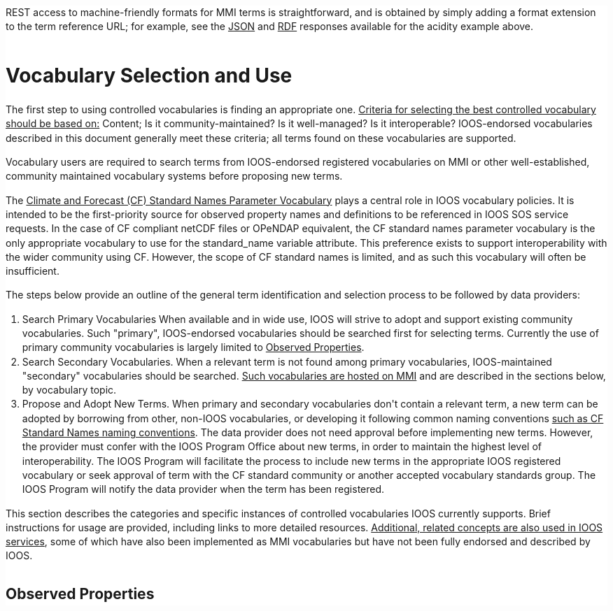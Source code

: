 REST access to machine-friendly formats for MMI terms is straightforward, and is obtained by simply adding a format extension to the term reference URL; for example, see the [JSON](http://mmisw.org/ont/ioos/parameter/acidity.json) and [RDF](http://mmisw.org/ont/ioos/parameter/acidity.rdf) responses available for the acidity example above.

# Vocabulary Selection and Use 

The first step to using controlled vocabularies is finding an appropriate one. [Criteria for selecting the best controlled vocabulary should be based on:](http://cf-pcmdi.llnl.gov/documents/cf-standard-names/about) Content; Is it community-maintained? Is it well-managed? Is it interoperable? IOOS-endorsed vocabularies described in this document generally meet these criteria; all terms found on these vocabularies are supported.

Vocabulary users are required to search terms from IOOS-endorsed registered vocabularies on MMI or other well-established, community maintained vocabulary systems before proposing new terms. 

The [Climate and Forecast (CF) Standard Names Parameter Vocabulary](http://marinemetadata.org/orrcf) plays a central role in IOOS vocabulary policies. It is intended to be the first-priority source for observed property names and definitions to be referenced in IOOS SOS service requests. In the case of CF compliant netCDF files or OPeNDAP equivalent, the CF standard names parameter vocabulary is the only appropriate vocabulary to use for the standard_name variable attribute. This preference exists to support interoperability with the wider community using CF. However, the scope of CF standard names is limited, and as such this vocabulary will often be insufficient.

The steps below provide an outline of the general term identification and selection process to be followed by data providers:

1. Search Primary Vocabularies When available and in wide use, IOOS will strive to adopt and support existing community vocabularies. Such "primary", IOOS-endorsed vocabularies should be searched first for selecting terms. Currently the use of primary community vocabularies is largely limited to [Observed Properties](#Observed_Properties).
2. Search Secondary Vocabularies. When a relevant term is not found among primary vocabularies, IOOS-maintained "secondary" vocabularies should be searched. [Such vocabularies are hosted on MMI](http://mmisw.org/ont/ioos) and are described in the sections below, by vocabulary topic.
3. Propose and Adopt New Terms. When primary and secondary vocabularies don't contain a relevant term, a new term can be adopted by borrowing from other, non-IOOS vocabularies, or developing it following common naming conventions [such as CF Standard Names naming conventions](http://cf-pcmdi.llnl.gov/documents/cf-standard-names/guidelines). The data provider does not need approval before implementing new terms. However, the provider must confer with the IOOS Program Office about new terms, in order to maintain the highest level of interoperability. The IOOS Program will facilitate the process to include new terms in the appropriate IOOS registered vocabulary or seek approval of term with the CF standard community or another accepted vocabulary standards group. The IOOS Program will notify the data provider when the term has been registered.

This section describes the categories and specific instances of controlled vocabularies IOOS currently supports. Brief instructions for usage are provided, including links to more detailed resources. [Additional, related concepts are also used in IOOS services](#Other_vocabularies_and_vocabulary-related_concepts), some of which have also been implemented as MMI vocabularies but have not been fully endorsed and described by IOOS.

## Observed Properties 
